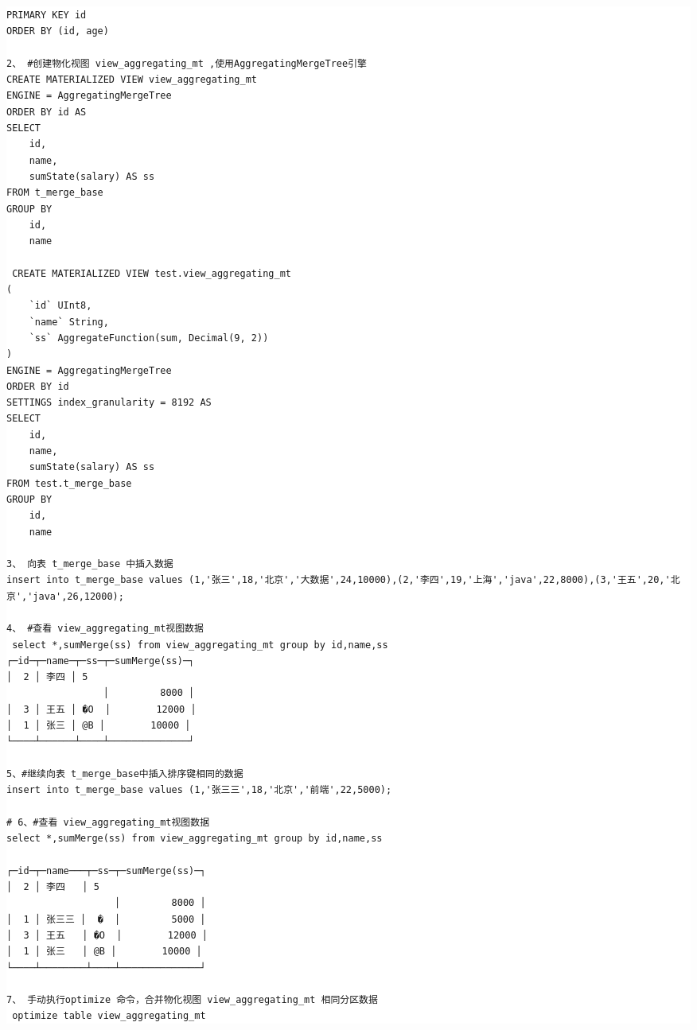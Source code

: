 ```
PRIMARY KEY id
ORDER BY (id, age)

2、 #创建物化视图 view_aggregating_mt ,使用AggregatingMergeTree引擎
CREATE MATERIALIZED VIEW view_aggregating_mt
ENGINE = AggregatingMergeTree
ORDER BY id AS
SELECT
    id,
    name,
    sumState(salary) AS ss
FROM t_merge_base
GROUP BY
    id,
    name

 CREATE MATERIALIZED VIEW test.view_aggregating_mt
(
    `id` UInt8,
    `name` String,
    `ss` AggregateFunction(sum, Decimal(9, 2))
)
ENGINE = AggregatingMergeTree
ORDER BY id
SETTINGS index_granularity = 8192 AS
SELECT
    id,
    name,
    sumState(salary) AS ss
FROM test.t_merge_base
GROUP BY
    id,
    name

3、 向表 t_merge_base 中插入数据
insert into t_merge_base values (1,'张三',18,'北京','大数据',24,10000),(2,'李四',19,'上海','java',22,8000),(3,'王五',20,'北京','java',26,12000);

4、 #查看 view_aggregating_mt视图数据
 select *,sumMerge(ss) from view_aggregating_mt group by id,name,ss
┌─id─┬─name─┬─ss─┬─sumMerge(ss)─┐
│  2 │ 李四 │ 5
                 │         8000 │
│  3 │ 王五 │ �O  │        12000 │
│  1 │ 张三 │ @B │        10000 │
└────┴──────┴────┴──────────────┘

5、#继续向表 t_merge_base中插入排序键相同的数据
insert into t_merge_base values (1,'张三三',18,'北京','前端',22,5000);

# 6、#查看 view_aggregating_mt视图数据
select *,sumMerge(ss) from view_aggregating_mt group by id,name,ss

┌─id─┬─name───┬─ss─┬─sumMerge(ss)─┐
│  2 │ 李四   │ 5
                   │         8000 │
│  1 │ 张三三 │  �  │         5000 │
│  3 │ 王五   │ �O  │        12000 │
│  1 │ 张三   │ @B │        10000 │
└────┴────────┴────┴──────────────┘

7、 手动执行optimize 命令，合并物化视图 view_aggregating_mt 相同分区数据
 optimize table view_aggregating_mt
```